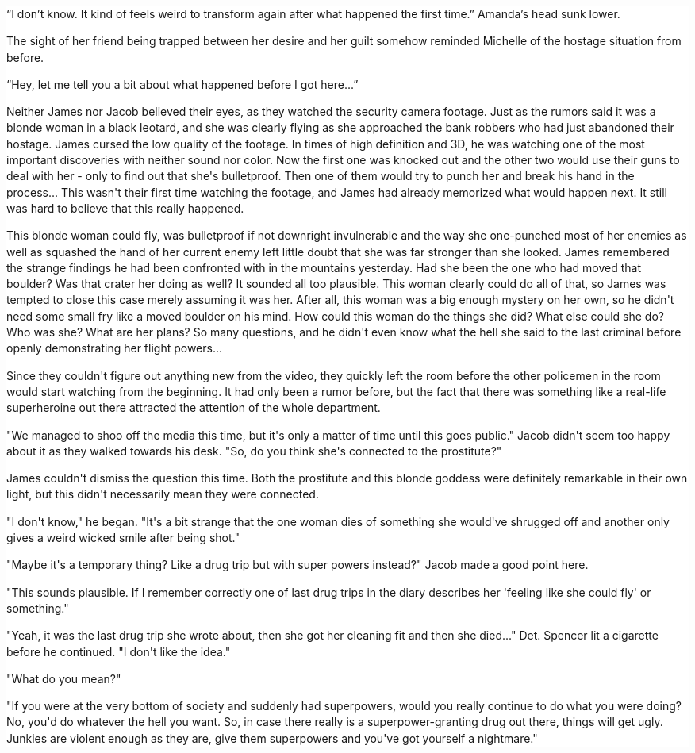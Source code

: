 “I don’t know. It kind of feels weird to transform again after what happened the first time.” Amanda’s head sunk lower.  

The sight of her friend being trapped between her desire and her guilt somehow reminded Michelle of the hostage situation from before.  

“Hey, let me tell you a bit about what happened before I got here...” 



Neither James nor Jacob believed their eyes, as they watched the security camera footage. Just as the rumors said it was a blonde woman in a black leotard, and she was clearly flying as she approached the bank robbers who had just abandoned their hostage. James cursed the low quality of the footage. In times of high definition and 3D, he was watching one of the most important discoveries with neither sound nor color. Now the first one was knocked out and the other two would use their guns to deal with her - only to find out that she's bulletproof. Then one of them would try to punch her and break his hand in the process... This wasn't their first time watching the footage, and James had already memorized what would happen next. It still was hard to believe that this really happened. 

This blonde woman could fly, was bulletproof if not downright invulnerable and the way she one-punched most of her enemies as well as squashed the hand of her current enemy left little doubt that she was far stronger than she looked. James remembered the strange findings he had been confronted with in the mountains yesterday. Had she been the one who had moved that boulder? Was that crater her doing as well? It sounded all too plausible. This woman clearly could do all of that, so James was tempted to close this case merely assuming it was her. After all, this woman was a big enough mystery on her own, so he didn't need some small fry like a moved boulder on his mind. How could this woman do the things she did? What else could she do? Who was she? What are her plans? So many questions, and he didn't even know what the hell she said to the last criminal before openly demonstrating her flight powers... 

Since they couldn't figure out anything new from the video, they quickly left the room before the other policemen in the room would start watching from the beginning. It had only been a rumor before, but the fact that there was something like a real-life superheroine out there attracted the attention of the whole department. 

"We managed to shoo off the media this time, but it's only a matter of time until this goes public." Jacob didn't seem too happy about it as they walked towards his desk. "So, do you think she's connected to the prostitute?"  

James couldn't dismiss the question this time. Both the prostitute and this blonde goddess were definitely remarkable in their own light, but this didn't necessarily mean they were connected. 

"I don't know," he began. "It's a bit strange that the one woman dies of something she would've shrugged off and another only gives a weird wicked smile after being shot." 

"Maybe it's a temporary thing? Like a drug trip but with super powers instead?" Jacob made a good point here.  

"This sounds plausible. If I remember correctly one of last drug trips in the diary describes her 'feeling like she could fly' or something." 

"Yeah, it was the last drug trip she wrote about, then she got her cleaning fit and then she died..." Det. Spencer lit a cigarette before he continued. "I don't like the idea." 

"What do you mean?" 

"If you were at the very bottom of society and suddenly had superpowers, would you really continue to do what you were doing? No, you'd do whatever the hell you want. So, in case there really is a superpower-granting drug out there, things will get ugly. Junkies are violent enough as they are, give them superpowers and you've got yourself a nightmare." 
